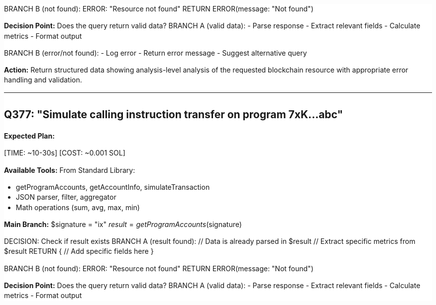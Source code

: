   BRANCH B (not found):
    ERROR: "Resource not found"
    RETURN ERROR(message: "Not found")


**Decision Point:** Does the query return valid data?
  BRANCH A (valid data):
    - Parse response
    - Extract relevant fields
    - Calculate metrics
    - Format output

  BRANCH B (error/not found):
    - Log error
    - Return error message
    - Suggest alternative query

**Action:**
Return structured data showing analysis-level analysis of the requested blockchain resource with appropriate error handling and validation.

---

## Q377: "Simulate calling instruction transfer on program 7xK...abc"

**Expected Plan:**

[TIME: ~10-30s] [COST: ~0.001 SOL]

**Available Tools:**
From Standard Library:
  - getProgramAccounts, getAccountInfo, simulateTransaction
  - JSON parser, filter, aggregator
  - Math operations (sum, avg, max, min)

**Main Branch:**
$signature = "ix"
$result = getProgramAccounts($signature)

DECISION: Check if result exists
  BRANCH A (result found):
    // Data is already parsed in $result
    // Extract specific metrics from $result
    RETURN {
  // Add specific fields here
}

  BRANCH B (not found):
    ERROR: "Resource not found"
    RETURN ERROR(message: "Not found")


**Decision Point:** Does the query return valid data?
  BRANCH A (valid data):
    - Parse response
    - Extract relevant fields
    - Calculate metrics
    - Format output

